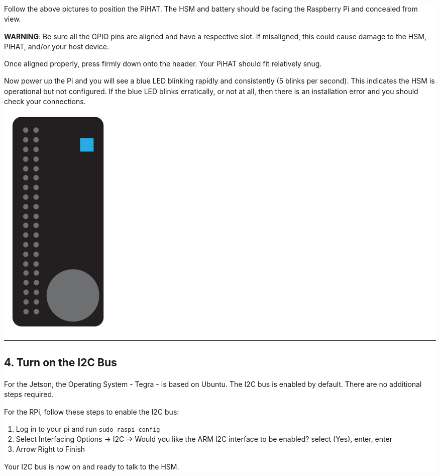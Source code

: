 
Follow the above pictures to position the PiHAT. The HSM and battery should be facing the Raspberry Pi and concealed from view.

**WARNING**: Be sure all the GPIO pins are aligned and have a respective slot. If misaligned, this could cause damage to the HSM, PiHAT, and/or your host device.

Once aligned properly, press firmly down onto the header. Your PiHAT should fit relatively snug.

Now power up the Pi and you will see a blue LED blinking rapidly and consistently (5 blinks per second). This indicates the HSM is operational but not configured. If the blue LED blinks erratically, or not at all, then there is an installation error and you should check your connections.

<img src="HSM4-LED-5times-per-second.gif" alt="HSM4-LED-5times-per-second" width="25%">

----------

## 4. Turn on the I2C Bus

For the Jetson, the Operating System - Tegra - is based on Ubuntu. The I2C bus is enabled by default. There are no additional steps required.

For the RPi, follow these steps to enable the I2C bus:
1. Log in to your pi and run `sudo raspi-config`
2. Select Interfacing Options -> I2C -> 
Would you like the ARM I2C interface to be enabled? select  (Yes), enter, enter
3. Arrow Right to Finish

Your I2C bus is now on and ready to talk to the HSM.
